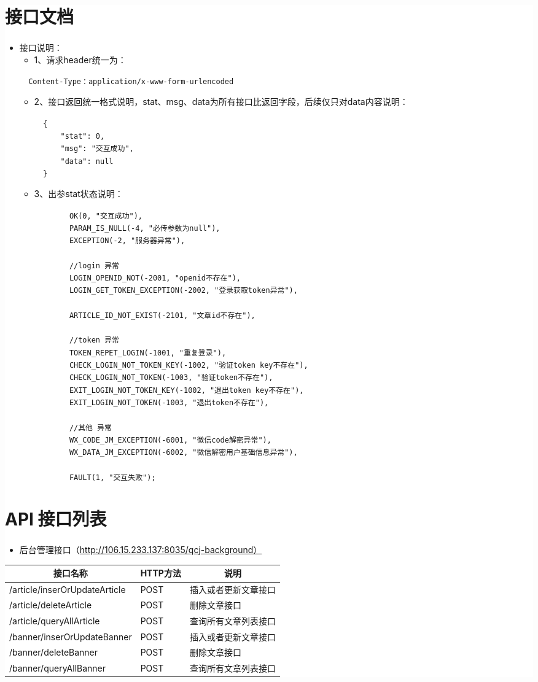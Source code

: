# 接口文档
- 接口说明：
  - 1、请求header统一为：
  ```html
    Content-Type：application/x-www-form-urlencoded
   ```
  - 2、接口返回统一格式说明，stat、msg、data为所有接口比返回字段，后续仅只对data内容说明：
    ```html
      {
          "stat": 0,
          "msg": "交互成功",
          "data": null
      }
     ```
  - 3、出参stat状态说明：
    ```html
        	OK(0, "交互成功"),
        	PARAM_IS_NULL(-4, "必传参数为null"),
        	EXCEPTION(-2, "服务器异常"),
        
        	//login 异常
        	LOGIN_OPENID_NOT(-2001, "openid不存在"),
        	LOGIN_GET_TOKEN_EXCEPTION(-2002, "登录获取token异常"),
        
        	ARTICLE_ID_NOT_EXIST(-2101, "文章id不存在"),
        
        	//token 异常
        	TOKEN_REPET_LOGIN(-1001, "重复登录"),
        	CHECK_LOGIN_NOT_TOKEN_KEY(-1002, "验证token key不存在"),
        	CHECK_LOGIN_NOT_TOKEN(-1003, "验证token不存在"),
        	EXIT_LOGIN_NOT_TOKEN_KEY(-1002, "退出token key不存在"),
        	EXIT_LOGIN_NOT_TOKEN(-1003, "退出token不存在"),
        
        	//其他 异常
        	WX_CODE_JM_EXCEPTION(-6001, "微信code解密异常"),
        	WX_DATA_JM_EXCEPTION(-6002, "微信解密用户基础信息异常"),
        
        	FAULT(1, "交互失败");
    ```
  
# API 接口列表
- 后台管理接口（http://106.15.233.137:8035/qcj-background）

接口名称| HTTP方法|说明
-------|--------|------
/article/inserOrUpdateArticle|POST|插入或者更新文章接口
/article/deleteArticle|POST|删除文章接口
/article/queryAllArticle|POST|查询所有文章列表接口
/banner/inserOrUpdateBanner|POST|插入或者更新文章接口
/banner/deleteBanner|POST|删除文章接口
/banner/queryAllBanner|POST|查询所有文章列表接口

